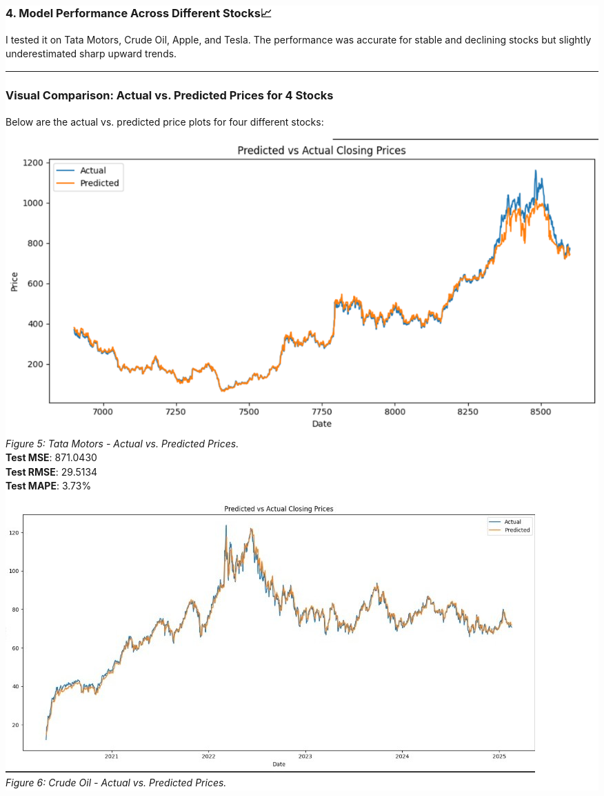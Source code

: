 
### 4. Model Performance Across Different Stocks📈

I tested it on Tata Motors, Crude Oil, Apple, and Tesla. The performance was accurate for stable and declining stocks but slightly underestimated sharp upward trends.

---

### Visual Comparison: Actual vs. Predicted Prices for 4 Stocks

Below are the actual vs. predicted price plots for four different stocks:

![Tata Motors: Actual vs. Predicted](https://github.com/Abhi-sheKkK/Stock_Transformer/blob/main/predictions/tata_motors/predicted_vs_actual.png)  
*Figure 5: Tata Motors - Actual vs. Predicted Prices.*  
**Test MSE**: 871.0430  
**Test RMSE**: 29.5134  
**Test MAPE**: 3.73%


![Crude Oil: Actual vs. Predicted](https://github.com/Abhi-sheKkK/Stock_Transformer/blob/main/predictions/crude_oil/actual_vs_predicted.jpg)  
*Figure 6: Crude Oil - Actual vs. Predicted Prices.*
